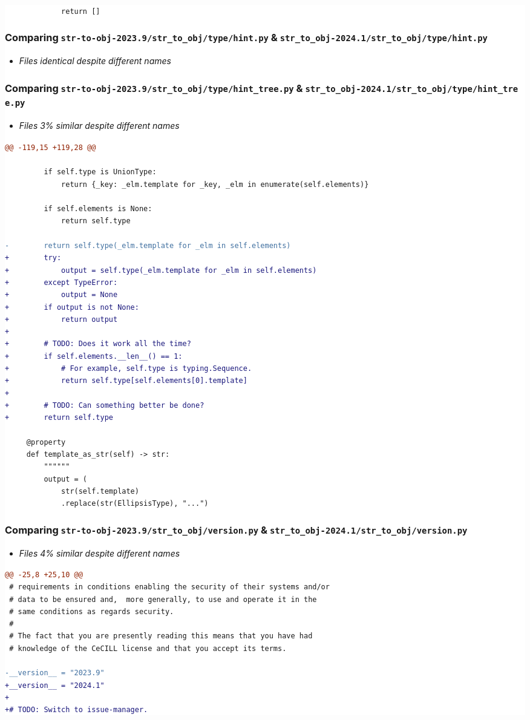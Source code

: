 ```diff
             return []
```

### Comparing `str-to-obj-2023.9/str_to_obj/type/hint.py` & `str_to_obj-2024.1/str_to_obj/type/hint.py`

 * *Files identical despite different names*

### Comparing `str-to-obj-2023.9/str_to_obj/type/hint_tree.py` & `str_to_obj-2024.1/str_to_obj/type/hint_tree.py`

 * *Files 3% similar despite different names*

```diff
@@ -119,15 +119,28 @@
 
         if self.type is UnionType:
             return {_key: _elm.template for _key, _elm in enumerate(self.elements)}
 
         if self.elements is None:
             return self.type
 
-        return self.type(_elm.template for _elm in self.elements)
+        try:
+            output = self.type(_elm.template for _elm in self.elements)
+        except TypeError:
+            output = None
+        if output is not None:
+            return output
+
+        # TODO: Does it work all the time?
+        if self.elements.__len__() == 1:
+            # For example, self.type is typing.Sequence.
+            return self.type[self.elements[0].template]
+
+        # TODO: Can something better be done?
+        return self.type
 
     @property
     def template_as_str(self) -> str:
         """"""
         output = (
             str(self.template)
             .replace(str(EllipsisType), "...")
```

### Comparing `str-to-obj-2023.9/str_to_obj/version.py` & `str_to_obj-2024.1/str_to_obj/version.py`

 * *Files 4% similar despite different names*

```diff
@@ -25,8 +25,10 @@
 # requirements in conditions enabling the security of their systems and/or
 # data to be ensured and,  more generally, to use and operate it in the
 # same conditions as regards security.
 #
 # The fact that you are presently reading this means that you have had
 # knowledge of the CeCILL license and that you accept its terms.
 
-__version__ = "2023.9"
+__version__ = "2024.1"
+
+# TODO: Switch to issue-manager.
```
